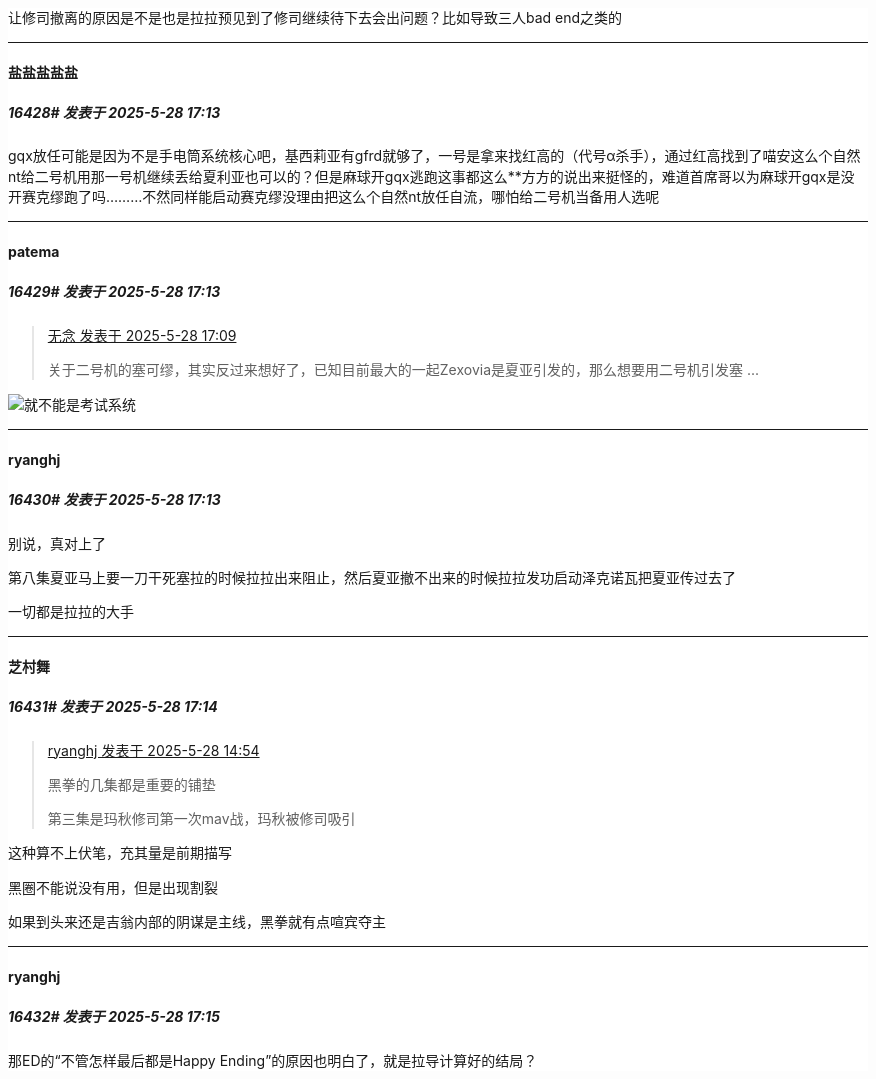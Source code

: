 让修司撤离的原因是不是也是拉拉预见到了修司继续待下去会出问题？比如导致三人bad end之类的

*****

####  盐盐盐盐盐  
##### 16428#       发表于 2025-5-28 17:13

gqx放任可能是因为不是手电筒系统核心吧，基西莉亚有gfrd就够了，一号是拿来找红高的（代号α杀手），通过红高找到了喵安这么个自然nt给二号机用那一号机继续丢给夏利亚也可以的？但是麻球开gqx逃跑这事都这么**方方的说出来挺怪的，难道首席哥以为麻球开gqx是没开赛克缪跑了吗………不然同样能启动赛克缪没理由把这么个自然nt放任自流，哪怕给二号机当备用人选呢

*****

####  patema  
##### 16429#       发表于 2025-5-28 17:13

<blockquote><a href="httphttps://stage1st.com/2b/forum.php?mod=redirect&amp;goto=findpost&amp;pid=67859425&amp;ptid=2209276" target="_blank">无念 发表于 2025-5-28 17:09</a>

关于二号机的塞可缪，其实反过来想好了，已知目前最大的一起Zexovia是夏亚引发的，那么想要用二号机引发塞 ...</blockquote>
<img src="https://static.stage1st.com/image/smiley/face2017/037.png" referrerpolicy="no-referrer">就不能是考试系统

*****

####  ryanghj  
##### 16430#       发表于 2025-5-28 17:13

别说，真对上了

第八集夏亚马上要一刀干死塞拉的时候拉拉出来阻止，然后夏亚撤不出来的时候拉拉发功启动泽克诺瓦把夏亚传过去了

一切都是拉拉的大手


*****

####  芝村舞  
##### 16431#       发表于 2025-5-28 17:14

<blockquote><a href="httphttps://stage1st.com/2b/forum.php?mod=redirect&amp;goto=findpost&amp;pid=67858831&amp;ptid=2209276" target="_blank">ryanghj 发表于 2025-5-28 14:54</a>

黑拳的几集都是重要的铺垫

第三集是玛秋修司第一次mav战，玛秋被修司吸引</blockquote>
这种算不上伏笔，充其量是前期描写

黑圈不能说没有用，但是出现割裂

如果到头来还是吉翁内部的阴谋是主线，黑拳就有点喧宾夺主

*****

####  ryanghj  
##### 16432#       发表于 2025-5-28 17:15

那ED的“不管怎样最后都是Happy Ending”的原因也明白了，就是拉导计算好的结局？
